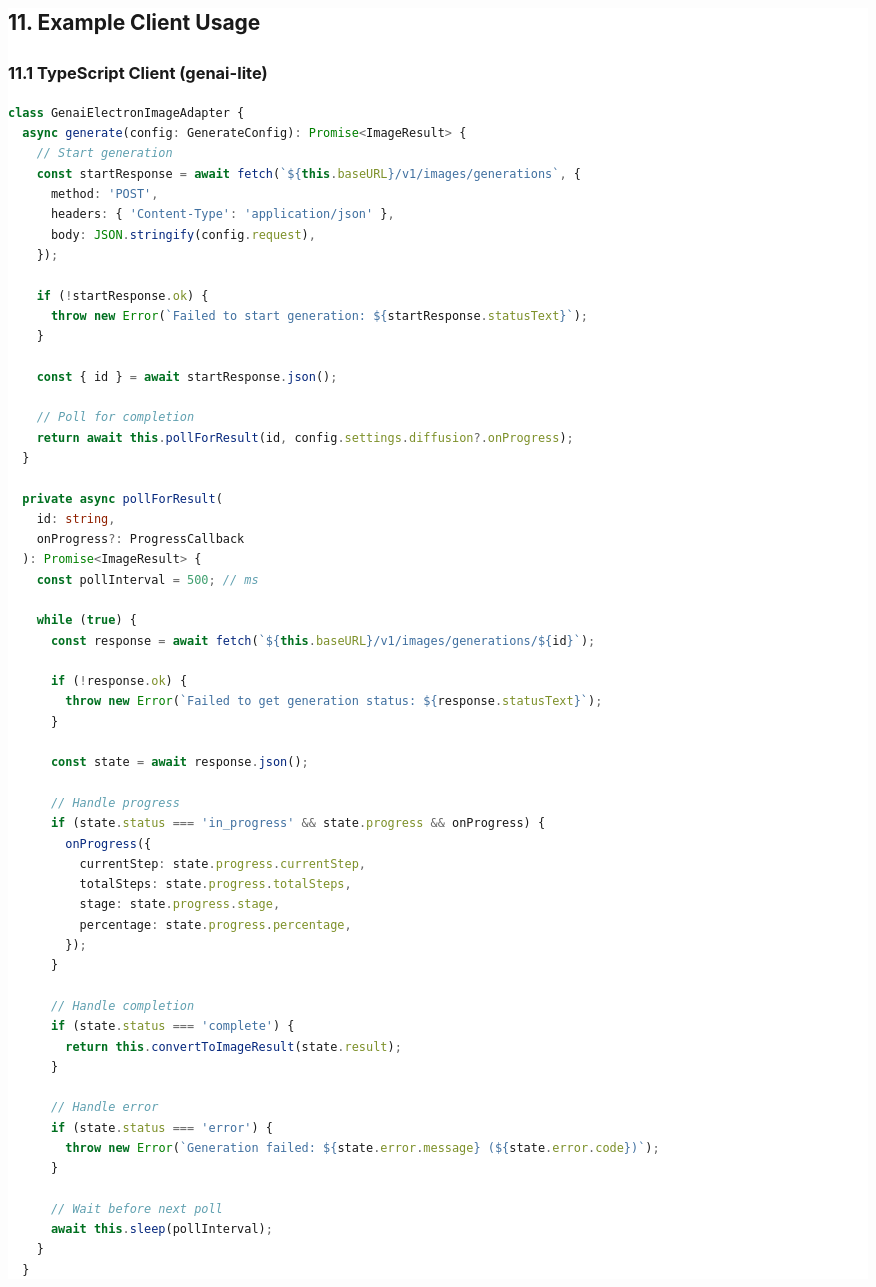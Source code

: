 ## 11. Example Client Usage

### 11.1 TypeScript Client (genai-lite)

```typescript
class GenaiElectronImageAdapter {
  async generate(config: GenerateConfig): Promise<ImageResult> {
    // Start generation
    const startResponse = await fetch(`${this.baseURL}/v1/images/generations`, {
      method: 'POST',
      headers: { 'Content-Type': 'application/json' },
      body: JSON.stringify(config.request),
    });

    if (!startResponse.ok) {
      throw new Error(`Failed to start generation: ${startResponse.statusText}`);
    }

    const { id } = await startResponse.json();

    // Poll for completion
    return await this.pollForResult(id, config.settings.diffusion?.onProgress);
  }

  private async pollForResult(
    id: string,
    onProgress?: ProgressCallback
  ): Promise<ImageResult> {
    const pollInterval = 500; // ms

    while (true) {
      const response = await fetch(`${this.baseURL}/v1/images/generations/${id}`);

      if (!response.ok) {
        throw new Error(`Failed to get generation status: ${response.statusText}`);
      }

      const state = await response.json();

      // Handle progress
      if (state.status === 'in_progress' && state.progress && onProgress) {
        onProgress({
          currentStep: state.progress.currentStep,
          totalSteps: state.progress.totalSteps,
          stage: state.progress.stage,
          percentage: state.progress.percentage,
        });
      }

      // Handle completion
      if (state.status === 'complete') {
        return this.convertToImageResult(state.result);
      }

      // Handle error
      if (state.status === 'error') {
        throw new Error(`Generation failed: ${state.error.message} (${state.error.code})`);
      }

      // Wait before next poll
      await this.sleep(pollInterval);
    }
  }
```